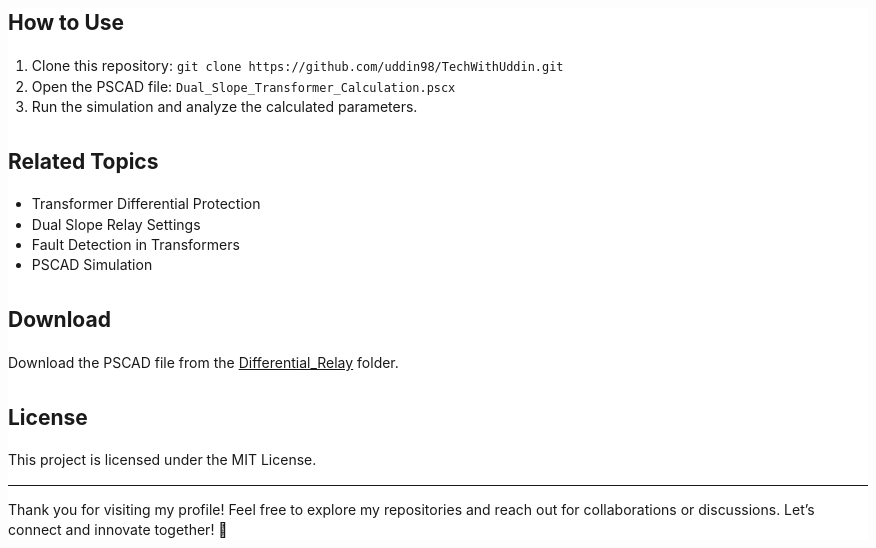 ## How to Use  
1. Clone this repository: `git clone https://github.com/uddin98/TechWithUddin.git`  
2. Open the PSCAD file: `Dual_Slope_Transformer_Calculation.pscx`  
3. Run the simulation and analyze the calculated parameters.  

## Related Topics  
- Transformer Differential Protection  
- Dual Slope Relay Settings  
- Fault Detection in Transformers  
- PSCAD Simulation  

## Download  
Download the PSCAD file from the [Differential_Relay](https://github.com/uddin98/TechWithUddin/tree/main/Differential_Relay) folder.  

## License
This project is licensed under the MIT License.

---

Thank you for visiting my profile! Feel free to explore my repositories and reach out for collaborations or discussions. Let’s connect and innovate together! 🚀
